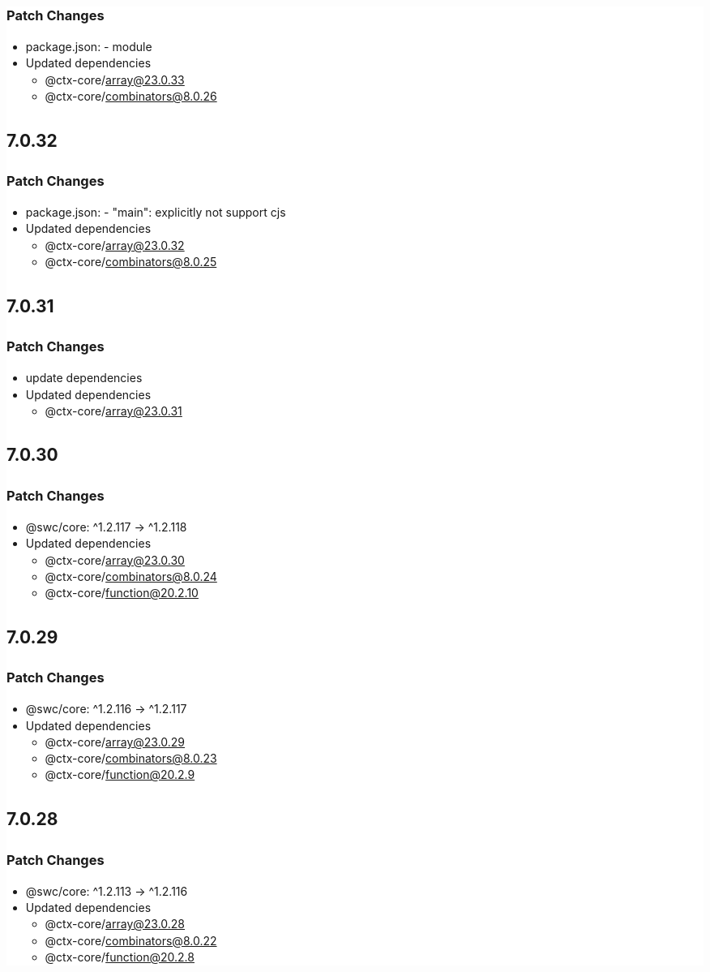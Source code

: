 ### Patch Changes

- package.json: - module
- Updated dependencies
  - @ctx-core/array@23.0.33
  - @ctx-core/combinators@8.0.26

## 7.0.32

### Patch Changes

- package.json: - "main": explicitly not support cjs
- Updated dependencies
  - @ctx-core/array@23.0.32
  - @ctx-core/combinators@8.0.25

## 7.0.31

### Patch Changes

- update dependencies
- Updated dependencies
  - @ctx-core/array@23.0.31

## 7.0.30

### Patch Changes

- @swc/core: ^1.2.117 -> ^1.2.118
- Updated dependencies
  - @ctx-core/array@23.0.30
  - @ctx-core/combinators@8.0.24
  - @ctx-core/function@20.2.10

## 7.0.29

### Patch Changes

- @swc/core: ^1.2.116 -> ^1.2.117
- Updated dependencies
  - @ctx-core/array@23.0.29
  - @ctx-core/combinators@8.0.23
  - @ctx-core/function@20.2.9

## 7.0.28

### Patch Changes

- @swc/core: ^1.2.113 -> ^1.2.116
- Updated dependencies
  - @ctx-core/array@23.0.28
  - @ctx-core/combinators@8.0.22
  - @ctx-core/function@20.2.8
